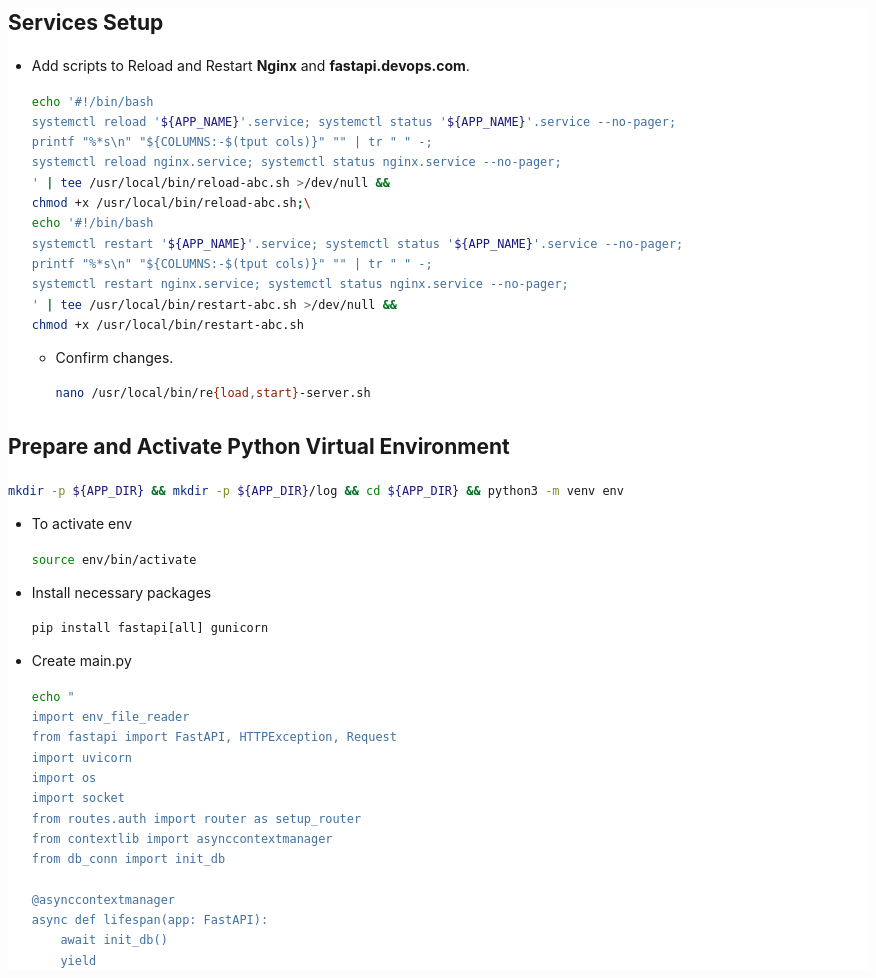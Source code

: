 ## Services Setup

-   Add scripts to Reload and Restart **Nginx** and **fastapi.devops.com**.

    ```bash
    echo '#!/bin/bash
    systemctl reload '${APP_NAME}'.service; systemctl status '${APP_NAME}'.service --no-pager;
    printf "%*s\n" "${COLUMNS:-$(tput cols)}" "" | tr " " -;
    systemctl reload nginx.service; systemctl status nginx.service --no-pager;
    ' | tee /usr/local/bin/reload-abc.sh >/dev/null &&
    chmod +x /usr/local/bin/reload-abc.sh;\
    echo '#!/bin/bash
    systemctl restart '${APP_NAME}'.service; systemctl status '${APP_NAME}'.service --no-pager;
    printf "%*s\n" "${COLUMNS:-$(tput cols)}" "" | tr " " -;
    systemctl restart nginx.service; systemctl status nginx.service --no-pager;
    ' | tee /usr/local/bin/restart-abc.sh >/dev/null &&
    chmod +x /usr/local/bin/restart-abc.sh
    ```

    -   Confirm changes.

        ```bash
        nano /usr/local/bin/re{load,start}-server.sh
        ```

## Prepare and Activate Python Virtual Environment

```bash
mkdir -p ${APP_DIR} && mkdir -p ${APP_DIR}/log && cd ${APP_DIR} && python3 -m venv env
```

-   To activate env
    ```bash
    source env/bin/activate
    ```
-   Install necessary packages
    ```
    pip install fastapi[all] gunicorn
    ```
- Create main.py
    ```bash
    echo "
    import env_file_reader
    from fastapi import FastAPI, HTTPException, Request
    import uvicorn
    import os
    import socket
    from routes.auth import router as setup_router
    from contextlib import asynccontextmanager
    from db_conn import init_db

    @asynccontextmanager
    async def lifespan(app: FastAPI):
        await init_db()
        yield
